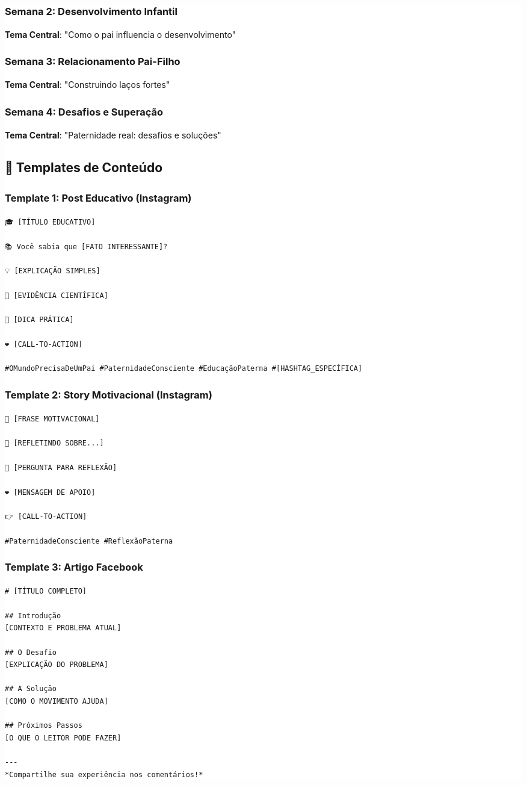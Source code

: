 ### Semana 2: Desenvolvimento Infantil
**Tema Central**: "Como o pai influencia o desenvolvimento"

### Semana 3: Relacionamento Pai-Filho
**Tema Central**: "Construindo laços fortes"

### Semana 4: Desafios e Superação
**Tema Central**: "Paternidade real: desafios e soluções"

## 🎯 Templates de Conteúdo

### Template 1: Post Educativo (Instagram)
```
🎓 [TÍTULO EDUCATIVO]

📚 Você sabia que [FATO INTERESSANTE]?

💡 [EXPLICAÇÃO SIMPLES]

🔬 [EVIDÊNCIA CIENTÍFICA]

💪 [DICA PRÁTICA]

❤️ [CALL-TO-ACTION]

#OMundoPrecisaDeUmPai #PaternidadeConsciente #EducaçãoPaterna #[HASHTAG_ESPECÍFICA]
```

### Template 2: Story Motivacional (Instagram)
```
🎯 [FRASE MOTIVACIONAL]

📝 [REFLETINDO SOBRE...]

💭 [PERGUNTA PARA REFLEXÃO]

❤️ [MENSAGEM DE APOIO]

👉 [CALL-TO-ACTION]

#PaternidadeConsciente #ReflexãoPaterna
```

### Template 3: Artigo Facebook
```
# [TÍTULO COMPLETO]

## Introdução
[CONTEXTO E PROBLEMA ATUAL]

## O Desafio
[EXPLICAÇÃO DO PROBLEMA]

## A Solução
[COMO O MOVIMENTO AJUDA]

## Próximos Passos
[O QUE O LEITOR PODE FAZER]

---
*Compartilhe sua experiência nos comentários!*

```